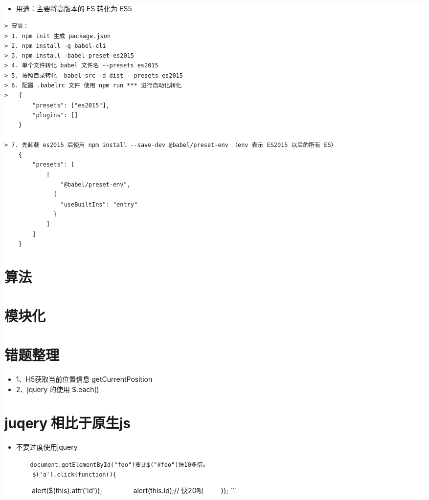 * 用途：主要将高版本的 ES 转化为 ES5

```
> 安装：
> 1. npm init 生成 package.json
> 2. npm install -g babel-cli
> 3. npm install -babel-preset-es2015
> 4. 单个文件转化 babel 文件名 --presets es2015
> 5. 按照目录转化  babel src -d dist --presets es2015
> 6. 配置 .babelrc 文件 使用 npm run *** 进行自动化转化 
> 	{
		"presets": ["es2015"],
		"plugins": []
	}

> 7. 先卸载 es2015 后使用 npm install --save-dev @babel/preset-env （env 表示 ES2015 以后的所有 ES）
	{
  		"presets": [
	    	[
      			"@babel/preset-env",
		      {
		        "useBuiltIns": "entry"
		      }
	    	]
  		]
	}
```

# 算法

# 模块化

# 错题整理

* 1、H5获取当前位置信息 getCurrentPosition
* 2、jquery 的使用 $.each()

# juqery 相比于原生js

* 不要过度使用jquery
	
	```
		document.getElementById("foo")要比$("#foo")快10多倍。
	　	$('a').click(function(){
　　　　alert($(this).attr('id'));
　　　　	alert(this.id);// 快20呗
　　	});
	```
	